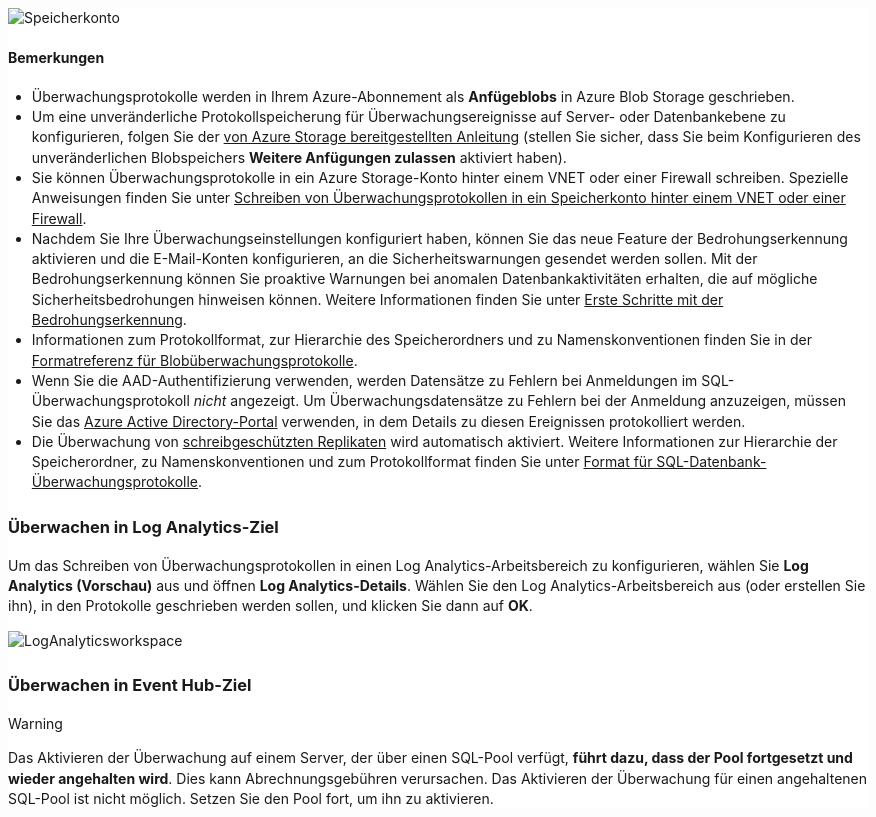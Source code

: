  ![Speicherkonto](./media/sql-database-auditing-get-started/auditing_select_storage.png)

#### <a name="remarks"></a>Bemerkungen

- Überwachungsprotokolle werden in Ihrem Azure-Abonnement als **Anfügeblobs** in Azure Blob Storage geschrieben.
- Um eine unveränderliche Protokollspeicherung für Überwachungsereignisse auf Server- oder Datenbankebene zu konfigurieren, folgen Sie der [von Azure Storage bereitgestellten Anleitung](https://docs.microsoft.com/azure/storage/blobs/storage-blob-immutability-policies-manage#enabling-allow-protected-append-blobs-writes) (stellen Sie sicher, dass Sie beim Konfigurieren des unveränderlichen Blobspeichers **Weitere Anfügungen zulassen** aktiviert haben).
- Sie können Überwachungsprotokolle in ein Azure Storage-Konto hinter einem VNET oder einer Firewall schreiben. Spezielle Anweisungen finden Sie unter [Schreiben von Überwachungsprotokollen in ein Speicherkonto hinter einem VNET oder einer Firewall](create-auditing-storage-account-vnet-firewall.md).
- Nachdem Sie Ihre Überwachungseinstellungen konfiguriert haben, können Sie das neue Feature der Bedrohungserkennung aktivieren und die E-Mail-Konten konfigurieren, an die Sicherheitswarnungen gesendet werden sollen. Mit der Bedrohungserkennung können Sie proaktive Warnungen bei anomalen Datenbankaktivitäten erhalten, die auf mögliche Sicherheitsbedrohungen hinweisen können. Weitere Informationen finden Sie unter [Erste Schritte mit der Bedrohungserkennung](sql-database-threat-detection-get-started.md).
- Informationen zum Protokollformat, zur Hierarchie des Speicherordners und zu Namenskonventionen finden Sie in der [Formatreferenz für Blobüberwachungsprotokolle](https://go.microsoft.com/fwlink/?linkid=829599).
- Wenn Sie die AAD-Authentifizierung verwenden, werden Datensätze zu Fehlern bei Anmeldungen im SQL-Überwachungsprotokoll *nicht* angezeigt. Um Überwachungsdatensätze zu Fehlern bei der Anmeldung anzuzeigen, müssen Sie das [Azure Active Directory-Portal]( ../active-directory/reports-monitoring/reference-sign-ins-error-codes.md) verwenden, in dem Details zu diesen Ereignissen protokolliert werden.
- Die Überwachung von [schreibgeschützten Replikaten](sql-database-read-scale-out.md) wird automatisch aktiviert. Weitere Informationen zur Hierarchie der Speicherordner, zu Namenskonventionen und zum Protokollformat finden Sie unter [Format für SQL-Datenbank-Überwachungsprotokolle](sql-database-audit-log-format.md). 

### <a name="audit-to-log-analytics-destination"></a><a id="audit-log-analytics-destination"></a>Überwachen in Log Analytics-Ziel
  
Um das Schreiben von Überwachungsprotokollen in einen Log Analytics-Arbeitsbereich zu konfigurieren, wählen Sie **Log Analytics (Vorschau)** aus und öffnen **Log Analytics-Details**. Wählen Sie den Log Analytics-Arbeitsbereich aus (oder erstellen Sie ihn), in den Protokolle geschrieben werden sollen, und klicken Sie dann auf **OK**.
   
   ![LogAnalyticsworkspace](./media/sql-database-auditing-get-started/auditing_select_oms.png)

### <a name="audit-to-event-hub-destination"></a><a id="audit-event-hub-destination"></a>Überwachen in Event Hub-Ziel

> [!WARNING]
> Das Aktivieren der Überwachung auf einem Server, der über einen SQL-Pool verfügt, **führt dazu, dass der Pool fortgesetzt und wieder angehalten wird**. Dies kann Abrechnungsgebühren verursachen.
> Das Aktivieren der Überwachung für einen angehaltenen SQL-Pool ist nicht möglich. Setzen Sie den Pool fort, um ihn zu aktivieren.
